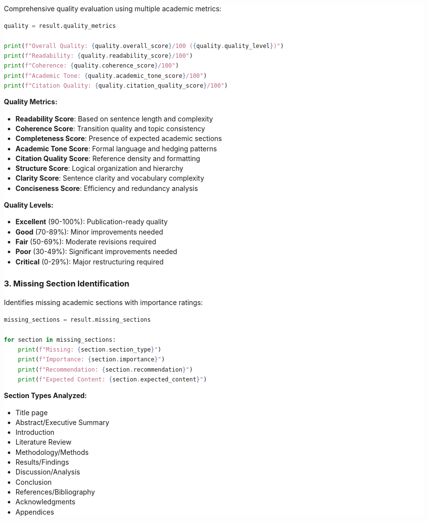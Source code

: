 Comprehensive quality evaluation using multiple academic metrics:

```python
quality = result.quality_metrics

print(f"Overall Quality: {quality.overall_score}/100 ({quality.quality_level})")
print(f"Readability: {quality.readability_score}/100")
print(f"Coherence: {quality.coherence_score}/100")
print(f"Academic Tone: {quality.academic_tone_score}/100")
print(f"Citation Quality: {quality.citation_quality_score}/100")
```

**Quality Metrics:**
- **Readability Score**: Based on sentence length and complexity
- **Coherence Score**: Transition quality and topic consistency
- **Completeness Score**: Presence of expected academic sections
- **Academic Tone Score**: Formal language and hedging patterns
- **Citation Quality Score**: Reference density and formatting
- **Structure Score**: Logical organization and hierarchy
- **Clarity Score**: Sentence clarity and vocabulary complexity
- **Conciseness Score**: Efficiency and redundancy analysis

**Quality Levels:**
- **Excellent** (90-100%): Publication-ready quality
- **Good** (70-89%): Minor improvements needed
- **Fair** (50-69%): Moderate revisions required
- **Poor** (30-49%): Significant improvements needed
- **Critical** (0-29%): Major restructuring required

### 3. Missing Section Identification

Identifies missing academic sections with importance ratings:

```python
missing_sections = result.missing_sections

for section in missing_sections:
    print(f"Missing: {section.section_type}")
    print(f"Importance: {section.importance}")
    print(f"Recommendation: {section.recommendation}")
    print(f"Expected Content: {section.expected_content}")
```

**Section Types Analyzed:**
- Title page
- Abstract/Executive Summary
- Introduction
- Literature Review
- Methodology/Methods
- Results/Findings
- Discussion/Analysis
- Conclusion
- References/Bibliography
- Acknowledgments
- Appendices
